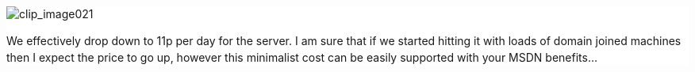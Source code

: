 <p><img style="background-image: none; padding-top: 0px; padding-left: 0px; display: inline; padding-right: 0px; border-width: 0px;" title="clip_image021" src="http://nakedalmweb.wpengine.com/wp-content/uploads/2014/11/clip-image021.png" alt="clip_image021" width="387" height="452" border="0" /></p>
<p>We effectively drop down to 11p per day for the server. I am sure that if we started hitting it with loads of domain joined machines then I expect the price to go up, however this minimalist cost can be easily supported with your MSDN benefits…</p>
